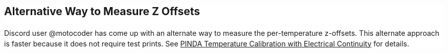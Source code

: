 Alternative Way to Measure Z Offsets
------------------------------------

Discord user @motocoder has come up with an alternate way to measure the per-temperature z-offsets. This alternate approach is faster because it does not require test prints. See [PINDA Temperature Calibration with Electrical Continuity](PINDA_Temperature_Calibration_with_Electrical_Continuity "wikilink") for details.